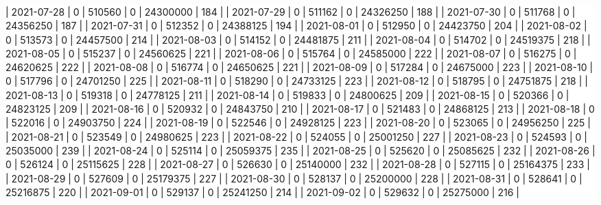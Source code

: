 | 2021-07-28 | 0 | 510560 | 0 | 24300000 | 184 |
| 2021-07-29 | 0 | 511162 | 0 | 24326250 | 188 |
| 2021-07-30 | 0 | 511768 | 0 | 24356250 | 187 |
| 2021-07-31 | 0 | 512352 | 0 | 24388125 | 194 |
| 2021-08-01 | 0 | 512950 | 0 | 24423750 | 204 |
| 2021-08-02 | 0 | 513573 | 0 | 24457500 | 214 |
| 2021-08-03 | 0 | 514152 | 0 | 24481875 | 211 |
| 2021-08-04 | 0 | 514702 | 0 | 24519375 | 218 |
| 2021-08-05 | 0 | 515237 | 0 | 24560625 | 221 |
| 2021-08-06 | 0 | 515764 | 0 | 24585000 | 222 |
| 2021-08-07 | 0 | 516275 | 0 | 24620625 | 222 |
| 2021-08-08 | 0 | 516774 | 0 | 24650625 | 221 |
| 2021-08-09 | 0 | 517284 | 0 | 24675000 | 223 |
| 2021-08-10 | 0 | 517796 | 0 | 24701250 | 225 |
| 2021-08-11 | 0 | 518290 | 0 | 24733125 | 223 |
| 2021-08-12 | 0 | 518795 | 0 | 24751875 | 218 |
| 2021-08-13 | 0 | 519318 | 0 | 24778125 | 211 |
| 2021-08-14 | 0 | 519833 | 0 | 24800625 | 209 |
| 2021-08-15 | 0 | 520366 | 0 | 24823125 | 209 |
| 2021-08-16 | 0 | 520932 | 0 | 24843750 | 210 |
| 2021-08-17 | 0 | 521483 | 0 | 24868125 | 213 |
| 2021-08-18 | 0 | 522016 | 0 | 24903750 | 224 |
| 2021-08-19 | 0 | 522546 | 0 | 24928125 | 223 |
| 2021-08-20 | 0 | 523065 | 0 | 24956250 | 225 |
| 2021-08-21 | 0 | 523549 | 0 | 24980625 | 223 |
| 2021-08-22 | 0 | 524055 | 0 | 25001250 | 227 |
| 2021-08-23 | 0 | 524593 | 0 | 25035000 | 239 |
| 2021-08-24 | 0 | 525114 | 0 | 25059375 | 235 |
| 2021-08-25 | 0 | 525620 | 0 | 25085625 | 232 |
| 2021-08-26 | 0 | 526124 | 0 | 25115625 | 228 |
| 2021-08-27 | 0 | 526630 | 0 | 25140000 | 232 |
| 2021-08-28 | 0 | 527115 | 0 | 25164375 | 233 |
| 2021-08-29 | 0 | 527609 | 0 | 25179375 | 227 |
| 2021-08-30 | 0 | 528137 | 0 | 25200000 | 228 |
| 2021-08-31 | 0 | 528641 | 0 | 25216875 | 220 |
| 2021-09-01 | 0 | 529137 | 0 | 25241250 | 214 |
| 2021-09-02 | 0 | 529632 | 0 | 25275000 | 216 |